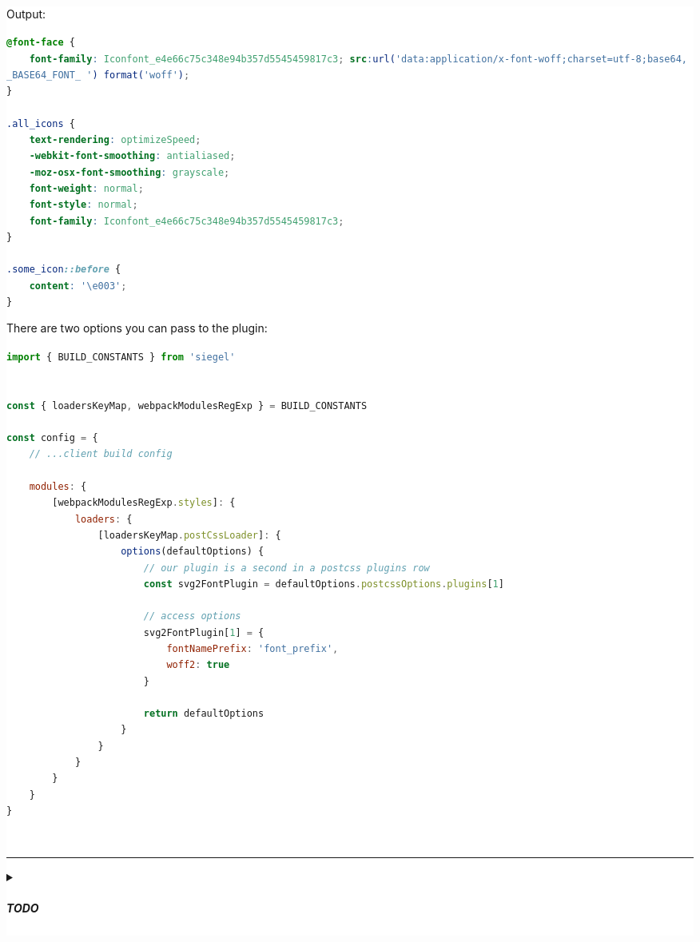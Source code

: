 Output:

```css
@font-face {
    font-family: Iconfont_e4e66c75c348e94b357d5545459817c3; src:url('data:application/x-font-woff;charset=utf-8;base64, _BASE64_FONT_ ') format('woff');
}

.all_icons {
    text-rendering: optimizeSpeed;
    -webkit-font-smoothing: antialiased;
    -moz-osx-font-smoothing: grayscale;
    font-weight: normal;
    font-style: normal;
    font-family: Iconfont_e4e66c75c348e94b357d5545459817c3;
}

.some_icon::before {
    content: '\e003';
}
```

There are two options you can pass to the plugin:
```js
import { BUILD_CONSTANTS } from 'siegel'


const { loadersKeyMap, webpackModulesRegExp } = BUILD_CONSTANTS

const config = {
    // ...client build config

    modules: {
        [webpackModulesRegExp.styles]: {
            loaders: {
                [loadersKeyMap.postCssLoader]: {
                    options(defaultOptions) {
                        // our plugin is a second in a postcss plugins row
                        const svg2FontPlugin = defaultOptions.postcssOptions.plugins[1]

                        // access options
                        svg2FontPlugin[1] = {
                            fontNamePrefix: 'font_prefix',
                            woff2: true
                        }

                        return defaultOptions
                    }
                }
            }
        }
    }
}
```


<br /><hr />
<details><summary><h5>TODO</h5></summary></details>